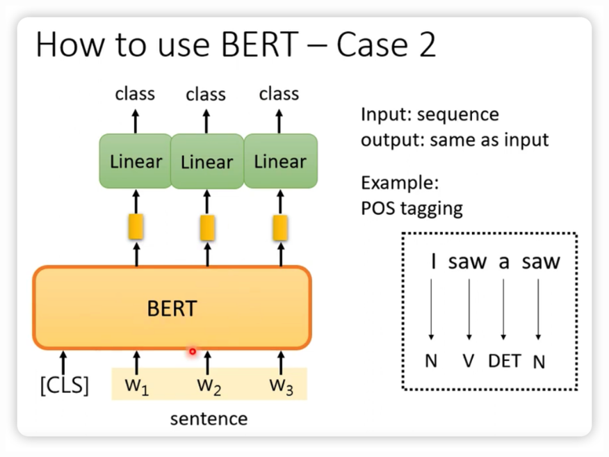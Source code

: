 ![image-20221012215323734](%E5%9F%BA%E7%A1%80%E6%A8%A1%E5%9E%8B.assets/image-20221012215323734.png)
